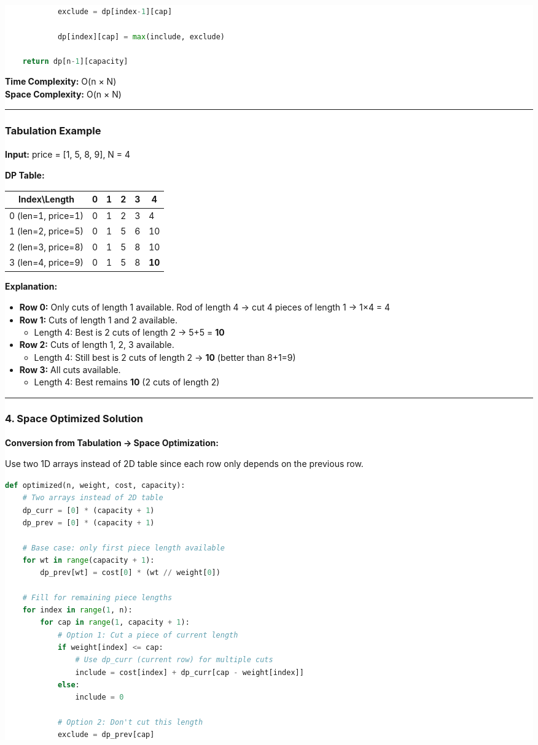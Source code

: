 ```python
            exclude = dp[index-1][cap]
            
            dp[index][cap] = max(include, exclude)
    
    return dp[n-1][capacity]
```

**Time Complexity:** O(n × N)  
**Space Complexity:** O(n × N)

---

### Tabulation Example

**Input:** price = [1, 5, 8, 9], N = 4

**DP Table:**

| Index\Length | 0 | 1 | 2 | 3 | 4 |
|--------------|---|---|---|---|---|
| 0 (len=1, price=1) | 0 | 1 | 2 | 3 | 4 |
| 1 (len=2, price=5) | 0 | 1 | 5 | 6 | 10 |
| 2 (len=3, price=8) | 0 | 1 | 5 | 8 | 10 |
| 3 (len=4, price=9) | 0 | 1 | 5 | 8 | **10** |

**Explanation:**
- **Row 0:** Only cuts of length 1 available. Rod of length 4 → cut 4 pieces of length 1 → 1×4 = 4
- **Row 1:** Cuts of length 1 and 2 available.
  - Length 4: Best is 2 cuts of length 2 → 5+5 = **10**
- **Row 2:** Cuts of length 1, 2, 3 available.
  - Length 4: Still best is 2 cuts of length 2 → **10** (better than 8+1=9)
- **Row 3:** All cuts available.
  - Length 4: Best remains **10** (2 cuts of length 2)

---

### 4. Space Optimized Solution

**Conversion from Tabulation → Space Optimization:**

Use two 1D arrays instead of 2D table since each row only depends on the previous row.

```python
def optimized(n, weight, cost, capacity):
    # Two arrays instead of 2D table
    dp_curr = [0] * (capacity + 1)
    dp_prev = [0] * (capacity + 1)
    
    # Base case: only first piece length available
    for wt in range(capacity + 1):
        dp_prev[wt] = cost[0] * (wt // weight[0])
    
    # Fill for remaining piece lengths
    for index in range(1, n):
        for cap in range(1, capacity + 1):
            # Option 1: Cut a piece of current length
            if weight[index] <= cap:
                # Use dp_curr (current row) for multiple cuts
                include = cost[index] + dp_curr[cap - weight[index]]
            else:
                include = 0
            
            # Option 2: Don't cut this length
            exclude = dp_prev[cap]
```